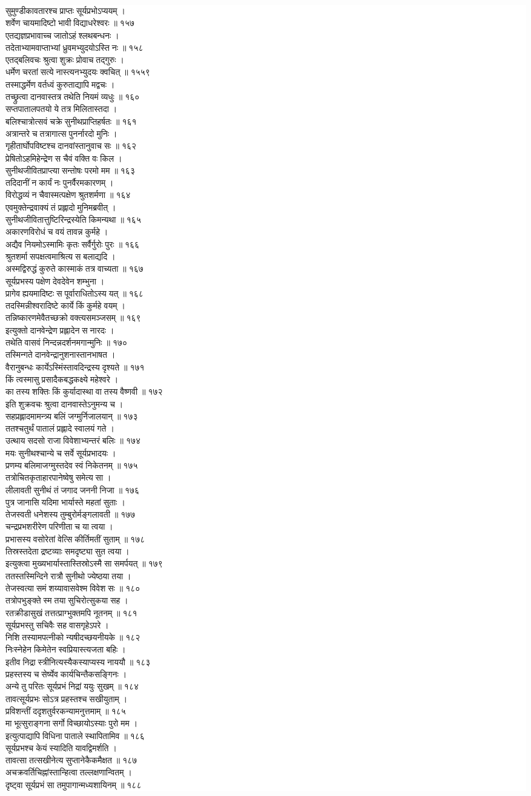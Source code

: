 सुमुण्डीकावतारश्च प्राप्तः सूर्यप्रभोऽप्ययम् ।  
शर्वेण चायमादिष्टो भावी विद्याधरेश्वरः ॥ १५७  
एतद्यज्ञप्रभावाच्च जातोऽहं श्लथबन्धनः ।  
तदेताभ्यामवाप्ताभ्यां ध्रुवमभ्युदयोऽस्ति नः ॥ १५८  
एतद्बलिवचः श्रुत्वा शुक्रः प्रोवाच तद्गुरुः ।  
धर्मेण चरतां सत्ये नास्त्यनभ्युदयः क्वचित् ॥ १५५९  
तस्माद्धर्मेण वर्तध्वं कुरुताद्यापि मद्वचः ।  
तच्छ्रुत्वा दानवास्तत्र तथेति नियमं व्यधुः ॥ १६०  
सप्तपातालपतयो ये तत्र मिलितास्तदा ।  
बलिश्चात्रोत्सवं चक्रे सुनीथप्राप्तिहर्षतः ॥ १६१  
अत्रान्तरे च तत्रागात्स पुनर्नारदो मुनिः ।  
गृहीतार्घोपविष्टश्च दानवांस्तानुवाच सः ॥ १६२  
प्रेषितोऽहमिहेन्द्रेण स चैवं वक्ति वः किल ।  
सुनीथजीवितप्राप्त्या सन्तोषः परमो मम ॥ १६३  
तदिदानीं न कार्यं नः पुनर्वैरमकारणम् ।  
विरोद्धव्यं न चैवास्मत्पक्षेण श्रुतशर्मणा ॥ १६४  
एवमुक्तेन्द्रवाक्यं तं प्रह्लादो मुनिमब्रवीत् ।  
सुनीथजीवितात्तुष्टिरिन्द्रस्येति किमन्यथा ॥ १६५  
अकारणविरोधं च वयं तावन्न कुर्महे ।  
अद्यैव नियमोऽस्मामिः कृतः सर्वैर्गुरोः पुरः ॥ १६६  
श्रुतशर्मा सपक्षत्वमाश्रित्य स बलाद्यदि ।  
अस्मद्विरुद्धं कुरुते कास्माकं तत्र वाच्यता ॥ १६७  
सूर्यप्रभस्य पक्षेण देवदेवेन शम्भुना ।  
प्रागेव ह्ययमादिष्टः स पूर्वाराधितोऽस्य यत् ॥ १६८  
तदस्मिन्नीश्वरादिष्टे कार्ये किं कुर्महे वयम् ।  
तन्निष्कारणमेवैतच्छक्रो वक्त्यसमञ्जसम् ॥ १६९  
इत्युक्तो दानवेन्द्रेण प्रह्लादेन स नारदः ।  
तथेति वासवं निन्दन्नदर्शनमगान्मुनिः ॥ १७०  
तस्मिन्गते दानवेन्द्रानुशनास्तानभाषत ।  
वैरानुबन्धः कार्येऽस्मिंस्तावदिन्द्रस्य दृश्यते ॥ १७१  
किं त्वस्मासु प्रसादैकबद्धकक्ष्ये महेश्वरे ।  
का तस्य शक्तिः किं कुर्यादास्था वा तस्य वैष्णवी ॥ १७२  
इति शुक्रवचः श्रुत्वा दानवास्तेऽनुमन्य च ।  
सहप्रह्लादमामन्त्र्य बलिं जग्मुर्निजालयान् ॥ १७३  
ततश्चतुर्थं पातालं प्रह्लादे स्वालयं गते ।  
उत्थाय सदसो राजा विवेशाभ्यन्तरं बलिः ॥ १७४  
मयः सुनीथश्चान्ये च सर्वे सूर्यप्रभादयः ।  
प्रणम्य बलिमाजग्मुस्तदेव स्वं निकेतनम् ॥ १७५  
तत्रोचितकृताहारपानेष्वेषु समेत्य सा ।  
लीलावती सुनीथं तं जगाद जननी निजा ॥ १७६  
पुत्र जानासि यदिमा भार्यास्ते महतां सुताः ।  
तेजस्वती धनेशस्य तुम्बुरोर्मङ्गलावती ॥ १७७  
चन्द्रप्रभशरीरेण परिणीता च या त्वया ।  
प्रभासस्य वसोरेतां वेत्सि कीर्तिमतीं सुताम् ॥ १७८  
तिस्रस्तदेता द्रष्टव्याः समदृष्ट्या सुत त्वया ।  
इत्युक्त्वा मुख्यभार्यास्तास्तिस्रोऽस्मै सा समर्पयत् ॥ १७९  
ततस्तस्मिन्दिने रात्रौ सुनीथो ज्येष्ठया तया ।  
तेजस्वत्या समं शय्यावासवेश्म विवेश सः ॥ १८०  
तत्रोपभुङ्क्ते स्म तया सुचिरोत्सुकया सह ।  
रतक्रीडासुखं तत्तत्प्राग्भुक्तमपि नूतनम् ॥ १८१  
सूर्यप्रभस्तु सचिवैः सह वासगृहेऽपरे ।  
निशि तस्यामपत्नीको न्यषीदच्छयनीयके ॥ १८२  
निःस्नेहेन किमेतेन स्वप्रियास्त्यजता बहिः ।  
इतीव निद्रा स्त्रीनित्यस्यैकस्याप्यस्य नाययौ ॥ १८३  
प्रहस्तस्य च सेर्ष्येव कार्यचिन्तैकसङ्गिनः ।  
अन्ये तु परितः सूर्यप्रभं निद्रां ययुः सुखम् ॥ १८४  
तावत्सूर्यप्रभः सोऽत्र प्रहस्तश्च सखीयुताम् ।  
प्रविशन्तीं ददृशतुर्वरकन्यामनुत्तमाम् ॥ १८५  
मा भूत्सुराङ्गना सर्गो विच्छायोऽस्याः पुरो मम ।  
इत्युत्पाद्यापि विधिना पाताले स्थापितामिव ॥ १८६  
सूर्यप्रभश्च केयं स्यादिति यावद्विमर्शति ।  
तावत्सा तत्सखीनेत्य सुप्तानेकैकमैक्षत ॥ १८७  
अचक्रवर्तिचिह्नांस्तान्हित्वा तल्लक्षणान्वितम् ।  
दृष्ट्वा सूर्यप्रभं सा तमुपागान्मध्यशायिनम् ॥ १८८  